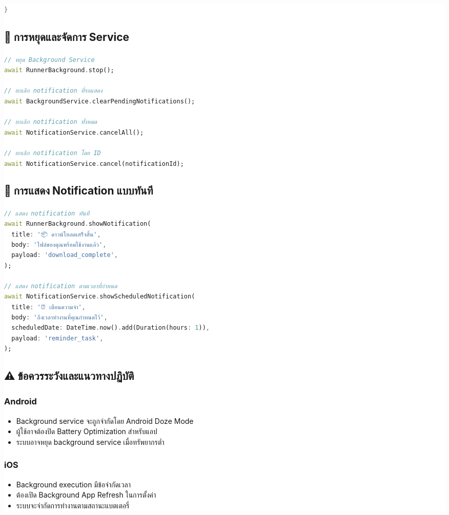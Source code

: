 ```dart
}
```

## 🛑 การหยุดและจัดการ Service

```dart
// หยุด Background Service
await RunnerBackground.stop();

// ยกเลิก notification ที่รอแสดง
await BackgroundService.clearPendingNotifications();

// ยกเลิก notification ทั้งหมด
await NotificationService.cancelAll();

// ยกเลิก notification โดย ID
await NotificationService.cancel(notificationId);
```

## 🔔 การแสดง Notification แบบทันที

```dart
// แสดง notification ทันที
await RunnerBackground.showNotification(
  title: '📦 ดาวน์โหลดเสร็จสิ้น',
  body: 'ไฟล์ของคุณพร้อมใช้งานแล้ว',
  payload: 'download_complete',
);

// แสดง notification ตามเวลาที่กำหนด
await NotificationService.showScheduledNotification(
  title: '⏰ เตือนความจำ',
  body: 'ถึงเวลาทำงานที่คุณกำหนดไว้',
  scheduledDate: DateTime.now().add(Duration(hours: 1)),
  payload: 'reminder_task',
);
```

## ⚠️ ข้อควรระวังและแนวทางปฏิบัติ

### Android

- Background service จะถูกจำกัดโดย Android Doze Mode
- ผู้ใช้อาจต้องปิด Battery Optimization สำหรับแอป
- ระบบอาจหยุด background service เมื่อทรัพยากรต่ำ

### iOS

- Background execution มีข้อจำกัดเวลา
- ต้องเปิด Background App Refresh ในการตั้งค่า
- ระบบจะจำกัดการทำงานตามสถานะแบตเตอรี่

